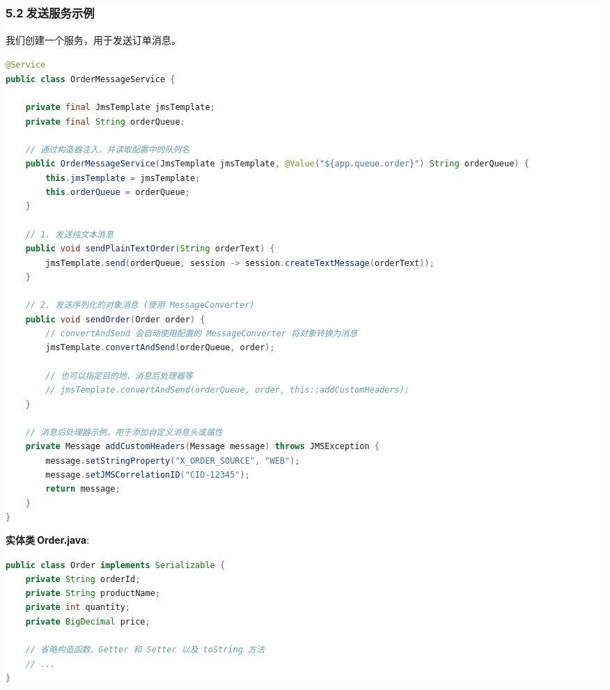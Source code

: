 ### 5.2 发送服务示例

我们创建一个服务，用于发送订单消息。

```java
@Service
public class OrderMessageService {

    private final JmsTemplate jmsTemplate;
    private final String orderQueue;

    // 通过构造器注入，并读取配置中的队列名
    public OrderMessageService(JmsTemplate jmsTemplate, @Value("${app.queue.order}") String orderQueue) {
        this.jmsTemplate = jmsTemplate;
        this.orderQueue = orderQueue;
    }

    // 1. 发送纯文本消息
    public void sendPlainTextOrder(String orderText) {
        jmsTemplate.send(orderQueue, session -> session.createTextMessage(orderText));
    }

    // 2. 发送序列化的对象消息 (使用 MessageConverter)
    public void sendOrder(Order order) {
        // convertAndSend 会自动使用配置的 MessageConverter 将对象转换为消息
        jmsTemplate.convertAndSend(orderQueue, order);

        // 也可以指定目的地、消息后处理器等
        // jmsTemplate.convertAndSend(orderQueue, order, this::addCustomHeaders);
    }

    // 消息后处理器示例，用于添加自定义消息头或属性
    private Message addCustomHeaders(Message message) throws JMSException {
        message.setStringProperty("X_ORDER_SOURCE", "WEB");
        message.setJMSCorrelationID("CID-12345");
        return message;
    }
}
```

**实体类 Order.java**:

```java
public class Order implements Serializable {
    private String orderId;
    private String productName;
    private int quantity;
    private BigDecimal price;

    // 省略构造函数、Getter 和 Setter 以及 toString 方法
    // ...
}
```
